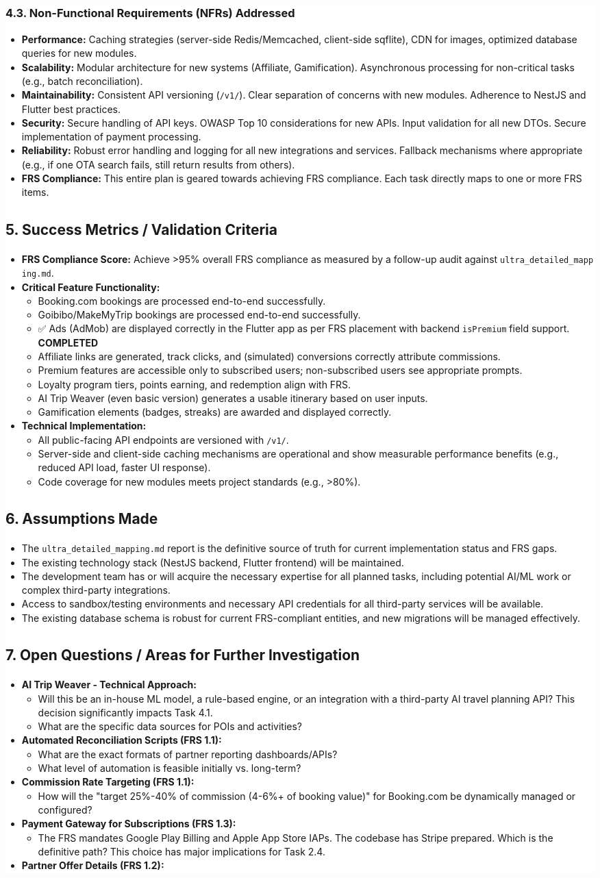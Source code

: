 ### 4.3. Non-Functional Requirements (NFRs) Addressed
-   **Performance:** Caching strategies (server-side Redis/Memcached, client-side sqflite), CDN for images, optimized database queries for new modules.
-   **Scalability:** Modular architecture for new systems (Affiliate, Gamification). Asynchronous processing for non-critical tasks (e.g., batch reconciliation).
-   **Maintainability:** Consistent API versioning (`/v1/`). Clear separation of concerns with new modules. Adherence to NestJS and Flutter best practices.
-   **Security:** Secure handling of API keys. OWASP Top 10 considerations for new APIs. Input validation for all new DTOs. Secure implementation of payment processing.
-   **Reliability:** Robust error handling and logging for all new integrations and services. Fallback mechanisms where appropriate (e.g., if one OTA search fails, still return results from others).
-   **FRS Compliance:** This entire plan is geared towards achieving FRS compliance. Each task directly maps to one or more FRS items.

## 5. Success Metrics / Validation Criteria
-   **FRS Compliance Score:** Achieve >95% overall FRS compliance as measured by a follow-up audit against `ultra_detailed_mapping.md`.
-   **Critical Feature Functionality:**
    -   Booking.com bookings are processed end-to-end successfully.
    -   Goibibo/MakeMyTrip bookings are processed end-to-end successfully.
    -   ✅ Ads (AdMob) are displayed correctly in the Flutter app as per FRS placement with backend `isPremium` field support. **COMPLETED**
    -   Affiliate links are generated, track clicks, and (simulated) conversions correctly attribute commissions.
    -   Premium features are accessible only to subscribed users; non-subscribed users see appropriate prompts.
    -   Loyalty program tiers, points earning, and redemption align with FRS.
    -   AI Trip Weaver (even basic version) generates a usable itinerary based on user inputs.
    -   Gamification elements (badges, streaks) are awarded and displayed correctly.
-   **Technical Implementation:**
    -   All public-facing API endpoints are versioned with `/v1/`.
    -   Server-side and client-side caching mechanisms are operational and show measurable performance benefits (e.g., reduced API load, faster UI response).
    -   Code coverage for new modules meets project standards (e.g., >80%).

## 6. Assumptions Made
-   The `ultra_detailed_mapping.md` report is the definitive source of truth for current implementation status and FRS gaps.
-   The existing technology stack (NestJS backend, Flutter frontend) will be maintained.
-   The development team has or will acquire the necessary expertise for all planned tasks, including potential AI/ML work or complex third-party integrations.
-   Access to sandbox/testing environments and necessary API credentials for all third-party services will be available.
-   The existing database schema is robust for current FRS-compliant entities, and new migrations will be managed effectively.

## 7. Open Questions / Areas for Further Investigation
-   **AI Trip Weaver - Technical Approach:**
    -   Will this be an in-house ML model, a rule-based engine, or an integration with a third-party AI travel planning API? This decision significantly impacts Task 4.1.
    -   What are the specific data sources for POIs and activities?
-   **Automated Reconciliation Scripts (FRS 1.1):**
    -   What are the exact formats of partner reporting dashboards/APIs?
    -   What level of automation is feasible initially vs. long-term?
-   **Commission Rate Targeting (FRS 1.1):**
    -   How will the "target 25%-40% of commission (4-6%+ of booking value)" for Booking.com be dynamically managed or configured?
-   **Payment Gateway for Subscriptions (FRS 1.3):**
    -   The FRS mandates Google Play Billing and Apple App Store IAPs. The codebase has Stripe prepared. Which is the definitive path? This choice has major implications for Task 2.4.
-   **Partner Offer Details (FRS 1.2):**